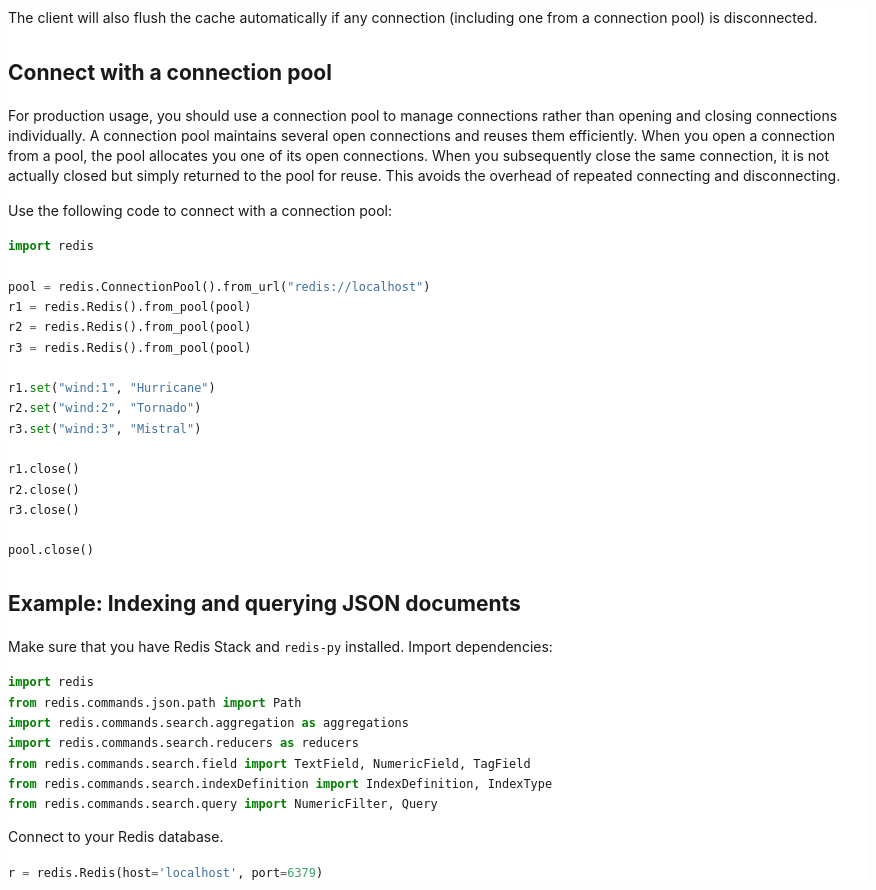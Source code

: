 The client will also flush the cache automatically
if any connection (including one from a connection pool)
is disconnected.

## Connect with a connection pool

For production usage, you should use a connection pool to manage
connections rather than opening and closing connections individually.
A connection pool maintains several open connections and reuses them
efficiently. When you open a connection from a pool, the pool allocates you
one of its open connections. When you subsequently close the same connection,
it is not actually closed but simply returned to the pool for reuse.
This avoids the overhead of repeated connecting and disconnecting.

Use the following code to connect with a connection pool:

```python
import redis

pool = redis.ConnectionPool().from_url("redis://localhost")
r1 = redis.Redis().from_pool(pool)
r2 = redis.Redis().from_pool(pool)
r3 = redis.Redis().from_pool(pool)

r1.set("wind:1", "Hurricane")
r2.set("wind:2", "Tornado")
r3.set("wind:3", "Mistral")

r1.close()
r2.close()
r3.close()

pool.close()
```

## Example: Indexing and querying JSON documents

Make sure that you have Redis Stack and `redis-py` installed. Import dependencies:

```python
import redis
from redis.commands.json.path import Path
import redis.commands.search.aggregation as aggregations
import redis.commands.search.reducers as reducers
from redis.commands.search.field import TextField, NumericField, TagField
from redis.commands.search.indexDefinition import IndexDefinition, IndexType
from redis.commands.search.query import NumericFilter, Query
```

Connect to your Redis database.

```python
r = redis.Redis(host='localhost', port=6379)
```
